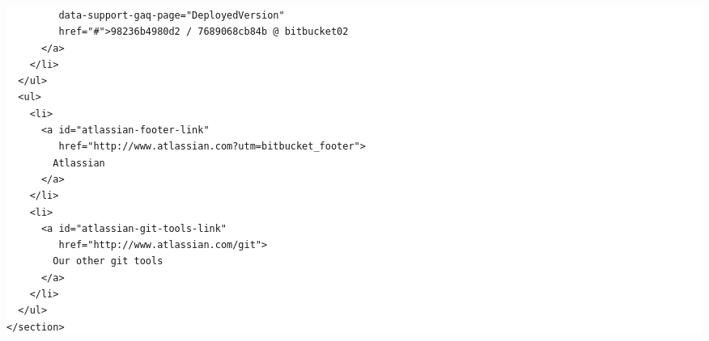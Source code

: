              data-support-gaq-page="DeployedVersion"
             href="#">98236b4980d2 / 7689068cb84b @ bitbucket02
          </a>
        </li>
      </ul>
      <ul>
        <li>
          <a id="atlassian-footer-link"
             href="http://www.atlassian.com?utm=bitbucket_footer">
            Atlassian
          </a>
        </li>
        <li>
          <a id="atlassian-git-tools-link"
             href="http://www.atlassian.com/git">
            Our other git tools
          </a>
        </li>
      </ul>
    </section>
  </footer>
  
</div>

<script type="text/javascript" src="https://d3oaxc4q5k2d6q.cloudfront.net/m/7689068cb84b/compressed/js/f6424dda39b1.js"></script>


<script>
  setTimeout(function () {
    BB.JsLoaded = true;
  }, 3000);
</script>



<script>
  (function () {
    BB = window.BB || {};

    // Base URL to use for non-CNAME URLs.
    BB.baseUrl = 'https://bitbucket.org';

    BB.images = {
      invitation: 'https://d3oaxc4q5k2d6q.cloudfront.net/m/7689068cb84b/img/icons/fugue/card_address.png',
      noAvatar: 'https://d3oaxc4q5k2d6q.cloudfront.net/m/7689068cb84b/img/default_avatar/16/user_blue.png'
    };

    BB.user = {"isKbdShortcutsEnabled": true, "isSshEnabled": false, "isAuthenticated": false};

    var repo = {},
        prefix = null,
        changeset = null,
        pullrequest = null,
        pullrequestAuthor = null;
